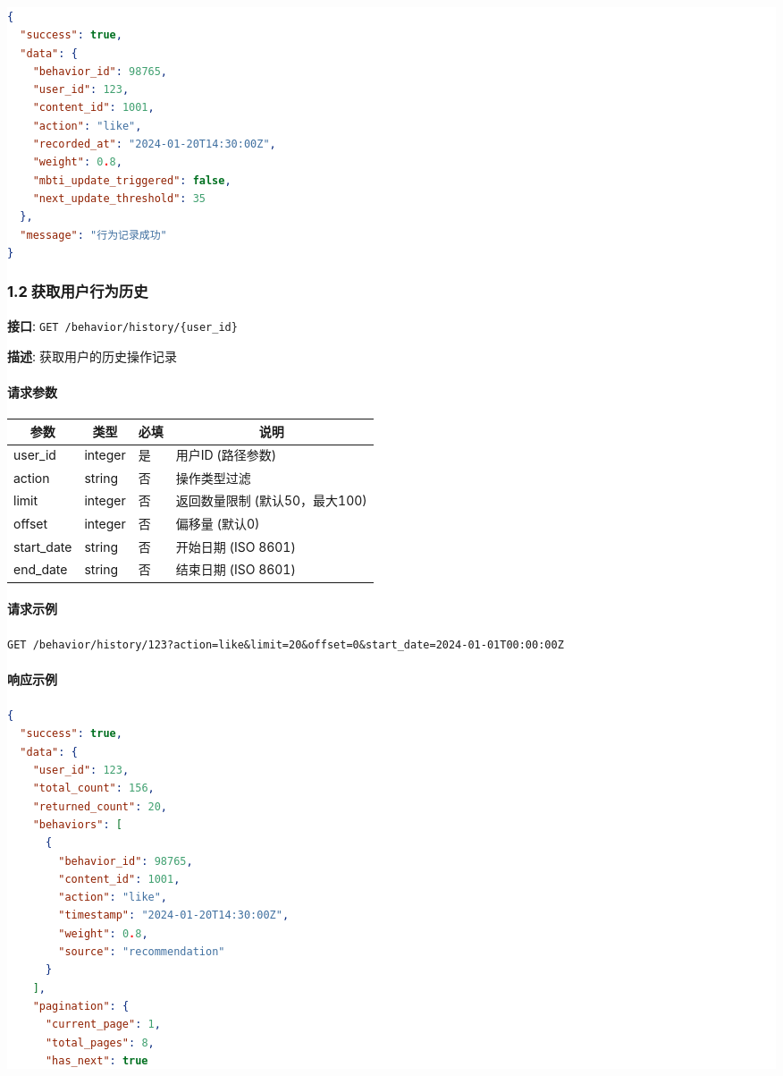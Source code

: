```json
{
  "success": true,
  "data": {
    "behavior_id": 98765,
    "user_id": 123,
    "content_id": 1001,
    "action": "like",
    "recorded_at": "2024-01-20T14:30:00Z",
    "weight": 0.8,
    "mbti_update_triggered": false,
    "next_update_threshold": 35
  },
  "message": "行为记录成功"
}
```

### 1.2 获取用户行为历史

**接口**: `GET /behavior/history/{user_id}`

**描述**: 获取用户的历史操作记录

#### 请求参数

| 参数 | 类型 | 必填 | 说明 |
|------|------|------|------|
| user_id | integer | 是 | 用户ID (路径参数) |
| action | string | 否 | 操作类型过滤 |
| limit | integer | 否 | 返回数量限制 (默认50，最大100) |
| offset | integer | 否 | 偏移量 (默认0) |
| start_date | string | 否 | 开始日期 (ISO 8601) |
| end_date | string | 否 | 结束日期 (ISO 8601) |

#### 请求示例

```
GET /behavior/history/123?action=like&limit=20&offset=0&start_date=2024-01-01T00:00:00Z
```

#### 响应示例

```json
{
  "success": true,
  "data": {
    "user_id": 123,
    "total_count": 156,
    "returned_count": 20,
    "behaviors": [
      {
        "behavior_id": 98765,
        "content_id": 1001,
        "action": "like",
        "timestamp": "2024-01-20T14:30:00Z",
        "weight": 0.8,
        "source": "recommendation"
      }
    ],
    "pagination": {
      "current_page": 1,
      "total_pages": 8,
      "has_next": true
```